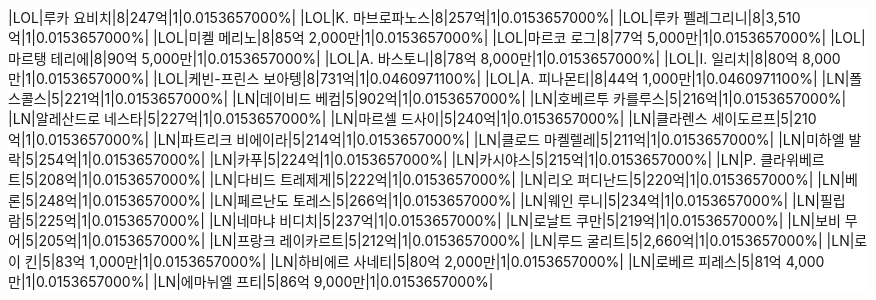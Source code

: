 |LOL|루카 요비치|8|247억|1|0.0153657000%|
|LOL|K. 마브로파노스|8|257억|1|0.0153657000%|
|LOL|루카 펠레그리니|8|3,510억|1|0.0153657000%|
|LOL|미켈 메리노|8|85억 2,000만|1|0.0153657000%|
|LOL|마르코 로그|8|77억 5,000만|1|0.0153657000%|
|LOL|마르탱 테리에|8|90억 5,000만|1|0.0153657000%|
|LOL|A. 바스토니|8|78억 8,000만|1|0.0153657000%|
|LOL|I. 일리치|8|80억 8,000만|1|0.0153657000%|
|LOL|케빈-프린스 보아텡|8|731억|1|0.0460971100%|
|LOL|A. 피나몬티|8|44억 1,000만|1|0.0460971100%|
|LN|폴 스콜스|5|221억|1|0.0153657000%|
|LN|데이비드 베컴|5|902억|1|0.0153657000%|
|LN|호베르투 카를루스|5|216억|1|0.0153657000%|
|LN|알레산드로 네스타|5|227억|1|0.0153657000%|
|LN|마르셀 드사이|5|240억|1|0.0153657000%|
|LN|클라렌스 세이도르프|5|210억|1|0.0153657000%|
|LN|파트리크 비에이라|5|214억|1|0.0153657000%|
|LN|클로드 마켈렐레|5|211억|1|0.0153657000%|
|LN|미하엘 발락|5|254억|1|0.0153657000%|
|LN|카푸|5|224억|1|0.0153657000%|
|LN|카시야스|5|215억|1|0.0153657000%|
|LN|P. 클라위베르트|5|208억|1|0.0153657000%|
|LN|다비드 트레제게|5|222억|1|0.0153657000%|
|LN|리오 퍼디난드|5|220억|1|0.0153657000%|
|LN|베론|5|248억|1|0.0153657000%|
|LN|페르난도 토레스|5|266억|1|0.0153657000%|
|LN|웨인 루니|5|234억|1|0.0153657000%|
|LN|필립 람|5|225억|1|0.0153657000%|
|LN|네마냐 비디치|5|237억|1|0.0153657000%|
|LN|로날트 쿠만|5|219억|1|0.0153657000%|
|LN|보비 무어|5|205억|1|0.0153657000%|
|LN|프랑크 레이카르트|5|212억|1|0.0153657000%|
|LN|루드 굴리트|5|2,660억|1|0.0153657000%|
|LN|로이 킨|5|83억 1,000만|1|0.0153657000%|
|LN|하비에르 사네티|5|80억 2,000만|1|0.0153657000%|
|LN|로베르 피레스|5|81억 4,000만|1|0.0153657000%|
|LN|에마뉘엘 프티|5|86억 9,000만|1|0.0153657000%|